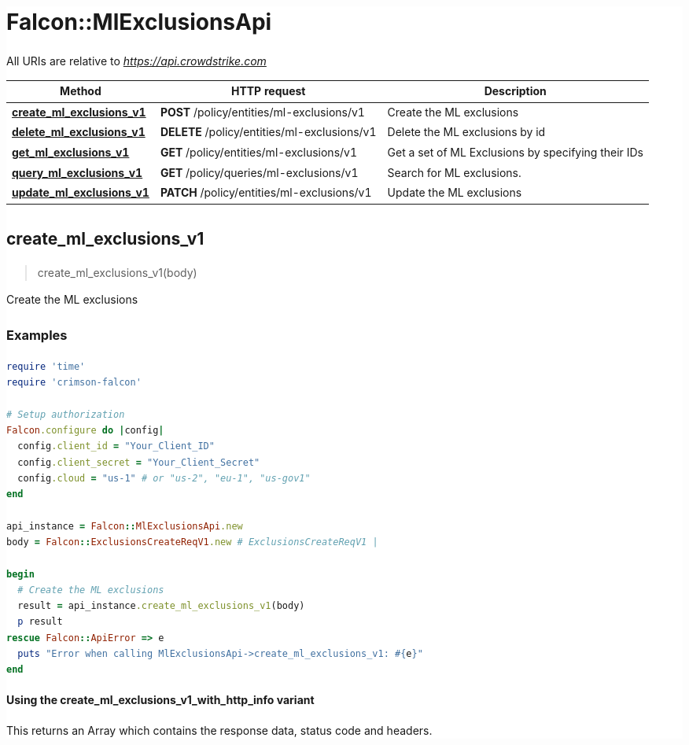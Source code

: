 # Falcon::MlExclusionsApi

All URIs are relative to *https://api.crowdstrike.com*

| Method | HTTP request | Description |
| ------ | ------------ | ----------- |
| [**create_ml_exclusions_v1**](MlExclusionsApi.md#create_ml_exclusions_v1) | **POST** /policy/entities/ml-exclusions/v1 | Create the ML exclusions |
| [**delete_ml_exclusions_v1**](MlExclusionsApi.md#delete_ml_exclusions_v1) | **DELETE** /policy/entities/ml-exclusions/v1 | Delete the ML exclusions by id |
| [**get_ml_exclusions_v1**](MlExclusionsApi.md#get_ml_exclusions_v1) | **GET** /policy/entities/ml-exclusions/v1 | Get a set of ML Exclusions by specifying their IDs |
| [**query_ml_exclusions_v1**](MlExclusionsApi.md#query_ml_exclusions_v1) | **GET** /policy/queries/ml-exclusions/v1 | Search for ML exclusions. |
| [**update_ml_exclusions_v1**](MlExclusionsApi.md#update_ml_exclusions_v1) | **PATCH** /policy/entities/ml-exclusions/v1 | Update the ML exclusions |


## create_ml_exclusions_v1

> <ExclusionsRespV1> create_ml_exclusions_v1(body)

Create the ML exclusions

### Examples

```ruby
require 'time'
require 'crimson-falcon'

# Setup authorization
Falcon.configure do |config|
  config.client_id = "Your_Client_ID"
  config.client_secret = "Your_Client_Secret"
  config.cloud = "us-1" # or "us-2", "eu-1", "us-gov1"
end

api_instance = Falcon::MlExclusionsApi.new
body = Falcon::ExclusionsCreateReqV1.new # ExclusionsCreateReqV1 | 

begin
  # Create the ML exclusions
  result = api_instance.create_ml_exclusions_v1(body)
  p result
rescue Falcon::ApiError => e
  puts "Error when calling MlExclusionsApi->create_ml_exclusions_v1: #{e}"
end
```

#### Using the create_ml_exclusions_v1_with_http_info variant

This returns an Array which contains the response data, status code and headers.
